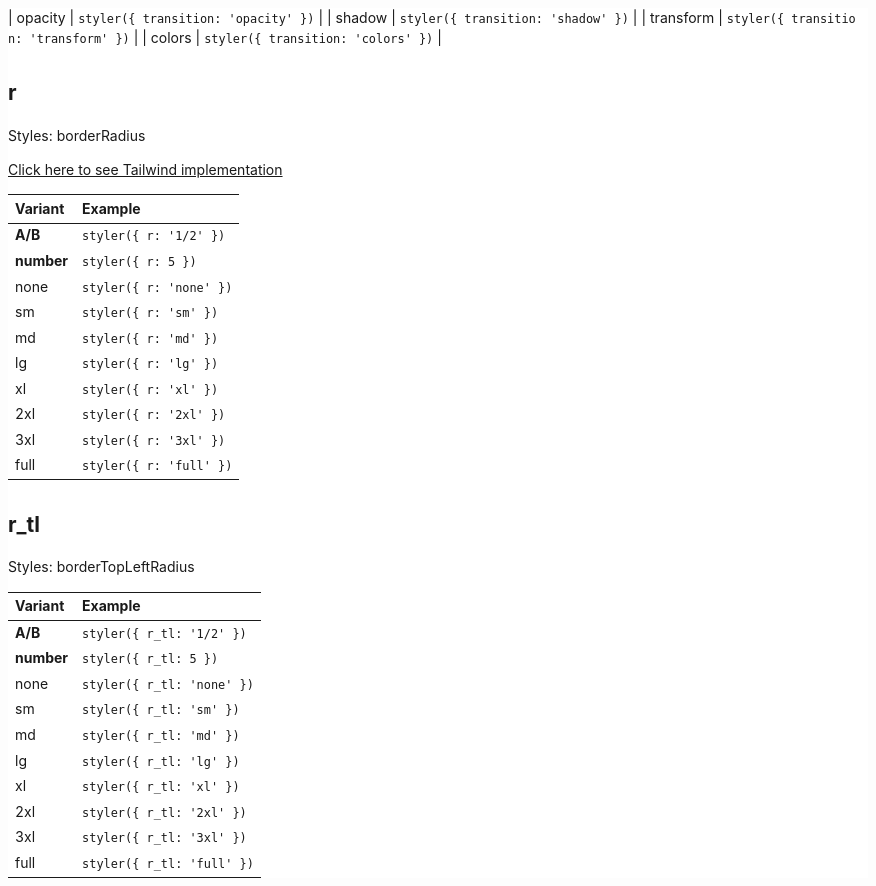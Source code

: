 | opacity    | `styler({ transition: 'opacity' })`   |
| shadow     | `styler({ transition: 'shadow' })`    |
| transform  | `styler({ transition: 'transform' })` |
| colors     | `styler({ transition: 'colors' })`    |

## r

Styles: borderRadius

[Click here to see Tailwind implementation](https://tailwindcss.com/docs/border-radius)

| Variant    | Example                 |
| :--------- | :---------------------- |
| **A/B**    | `styler({ r: '1/2' })`  |
| **number** | `styler({ r: 5 })`      |
| none       | `styler({ r: 'none' })` |
| sm         | `styler({ r: 'sm' })`   |
| md         | `styler({ r: 'md' })`   |
| lg         | `styler({ r: 'lg' })`   |
| xl         | `styler({ r: 'xl' })`   |
| 2xl        | `styler({ r: '2xl' })`  |
| 3xl        | `styler({ r: '3xl' })`  |
| full       | `styler({ r: 'full' })` |

## r_tl

Styles: borderTopLeftRadius

| Variant    | Example                    |
| :--------- | :------------------------- |
| **A/B**    | `styler({ r_tl: '1/2' })`  |
| **number** | `styler({ r_tl: 5 })`      |
| none       | `styler({ r_tl: 'none' })` |
| sm         | `styler({ r_tl: 'sm' })`   |
| md         | `styler({ r_tl: 'md' })`   |
| lg         | `styler({ r_tl: 'lg' })`   |
| xl         | `styler({ r_tl: 'xl' })`   |
| 2xl        | `styler({ r_tl: '2xl' })`  |
| 3xl        | `styler({ r_tl: '3xl' })`  |
| full       | `styler({ r_tl: 'full' })` |
